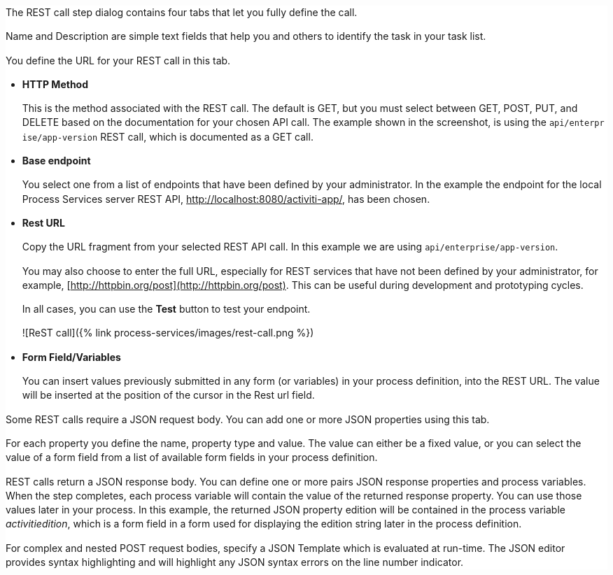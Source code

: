 The REST call step dialog contains four tabs that let you fully define the call.

Name and Description are simple text fields that help you and others to identify the task in your task list.

You define the URL for your REST call in this tab.

* **HTTP Method**

    This is the method associated with the REST call. The default is GET, but you must select between GET, POST, PUT, and DELETE based on the documentation for your chosen API call. The example shown in the screenshot, is using the `api/enterprise/app-version` REST call, which is documented as a GET call.

* **Base endpoint**

    You select one from a list of endpoints that have been defined by your administrator. In the example the endpoint for the local Process Services server REST API, [http://localhost:8080/activiti-app/](http://localhost:8080/activiti-app/), has been chosen.

* **Rest URL**

    Copy the URL fragment from your selected REST API call. In this example we are using `api/enterprise/app-version`.

    You may also choose to enter the full URL, especially for REST services that have not been defined by your administrator, for example, [http://httpbin.org/post](http://httpbin.org/post). This can be useful during development and prototyping cycles.

    In all cases, you can use the **Test** button to test your endpoint.

    ![ReST call]({% link process-services/images/rest-call.png %})

* **Form Field/Variables**

    You can insert values previously submitted in any form (or variables) in your process definition, into the REST URL. The value will be inserted at the position of the cursor in the Rest url field.

Some REST calls require a JSON request body. You can add one or more JSON properties using this tab.

For each property you define the name, property type and value. The value can either be a fixed value, or you can 
select the value of a form field from a list of available form fields in your process definition.

REST calls return a JSON response body. You can define one or more pairs JSON response properties and process variables. 
When the step completes, each process variable will contain the value of the returned response property. 
You can use those values later in your process. In this example, the returned JSON property edition will be contained 
in the process variable *activitiedition*, which is a form field in a form used for displaying the edition string 
later in the process definition.

For complex and nested POST request bodies, specify a JSON Template which is evaluated at run-time. 
The JSON editor provides syntax highlighting and will highlight any JSON syntax errors on the line number indicator.
